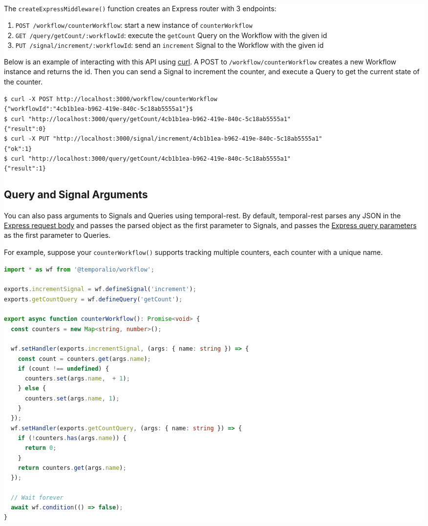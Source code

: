 The `createExpressMiddleware()` function creates an Express router with 3 endpoints:

1. `POST /workflow/counterWorkflow`: start a new instance of `counterWorkflow`
2. `GET /query/getCount/:workflowId`: execute the `getCount` Query on the Workflow with the given id
3. `PUT /signal/increment/:workflowId`: send an `increment` Signal to the Workflow with the given id

Below is an example of interacting with this API using [curl](https://thecodebarbarian.com/what-javascript-developers-should-know-about-curl.html).
A POST to `/workflow/counterWorkflow` creates a new Workflow instance and returns the id.
Then you can send a Signal to increment the counter, and execute a Query to get the current state of the counter.

```
$ curl -X POST http://localhost:3000/workflow/counterWorkflow
{"workflowId":"4cb1b1ea-b962-419e-840c-5c18ab5555a1"}$ 
$ curl "http://localhost:3000/query/getCount/4cb1b1ea-b962-419e-840c-5c18ab5555a1"
{"result":0}
$ curl -X PUT "http://localhost:3000/signal/increment/4cb1b1ea-b962-419e-840c-5c18ab5555a1"
{"ok":1}
$ curl "http://localhost:3000/query/getCount/4cb1b1ea-b962-419e-840c-5c18ab5555a1"
{"result":1}
```

Query and Signal Arguments
--------------------------

You can also pass arguments to Signals and Queries using temporal-rest.
By default, temporal-rest parses any JSON in the [Express request body](https://masteringjs.io/tutorials/express/body) and passes the parsed object as the first parameter to Signals, and passes the [Express query parameters](https://masteringjs.io/tutorials/express/query-parameters) as the first parameter to Queries.

For example, suppose your `counterWorkflow()` supports tracking multiple counters, each counter with a unique name.

```ts
import * as wf from '@temporalio/workflow';

exports.incrementSignal = wf.defineSignal('increment');
exports.getCountQuery = wf.defineQuery('getCount');

export async function counterWorkflow(): Promise<void> {
  const counters = new Map<string, number>();

  wf.setHandler(exports.incrementSignal, (args: { name: string }) => {
    const count = counters.get(args.name);
    if (count !== undefined) {
      counters.set(args.name,  + 1);
    } else {
      counters.set(args.name, 1);
    }
  });
  wf.setHandler(exports.getCountQuery, (args: { name: string }) => {
    if (!counters.has(args.name)) {
      return 0;
    }
    return counters.get(args.name);
  });

  // Wait forever
  await wf.condition(() => false);
}
```
